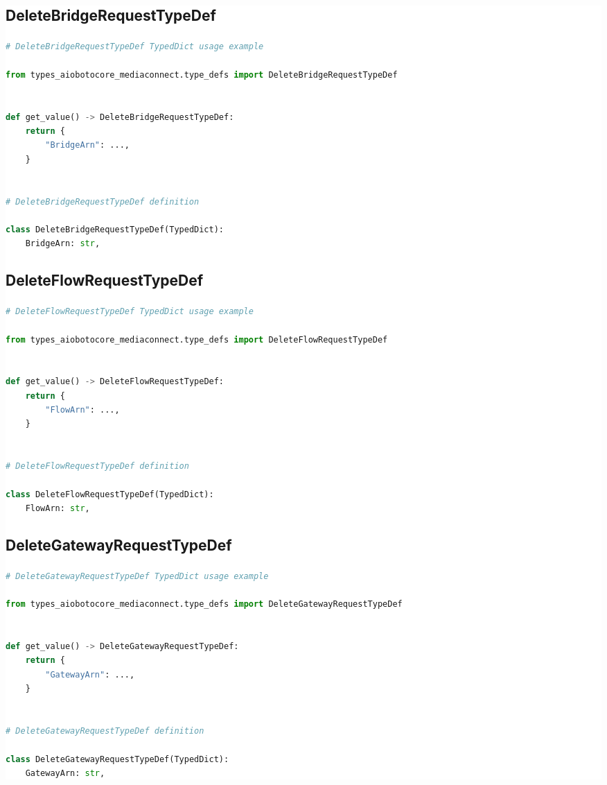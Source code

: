 
## DeleteBridgeRequestTypeDef

```python
# DeleteBridgeRequestTypeDef TypedDict usage example

from types_aiobotocore_mediaconnect.type_defs import DeleteBridgeRequestTypeDef


def get_value() -> DeleteBridgeRequestTypeDef:
    return {
        "BridgeArn": ...,
    }


# DeleteBridgeRequestTypeDef definition

class DeleteBridgeRequestTypeDef(TypedDict):
    BridgeArn: str,
```


## DeleteFlowRequestTypeDef

```python
# DeleteFlowRequestTypeDef TypedDict usage example

from types_aiobotocore_mediaconnect.type_defs import DeleteFlowRequestTypeDef


def get_value() -> DeleteFlowRequestTypeDef:
    return {
        "FlowArn": ...,
    }


# DeleteFlowRequestTypeDef definition

class DeleteFlowRequestTypeDef(TypedDict):
    FlowArn: str,
```


## DeleteGatewayRequestTypeDef

```python
# DeleteGatewayRequestTypeDef TypedDict usage example

from types_aiobotocore_mediaconnect.type_defs import DeleteGatewayRequestTypeDef


def get_value() -> DeleteGatewayRequestTypeDef:
    return {
        "GatewayArn": ...,
    }


# DeleteGatewayRequestTypeDef definition

class DeleteGatewayRequestTypeDef(TypedDict):
    GatewayArn: str,
```
